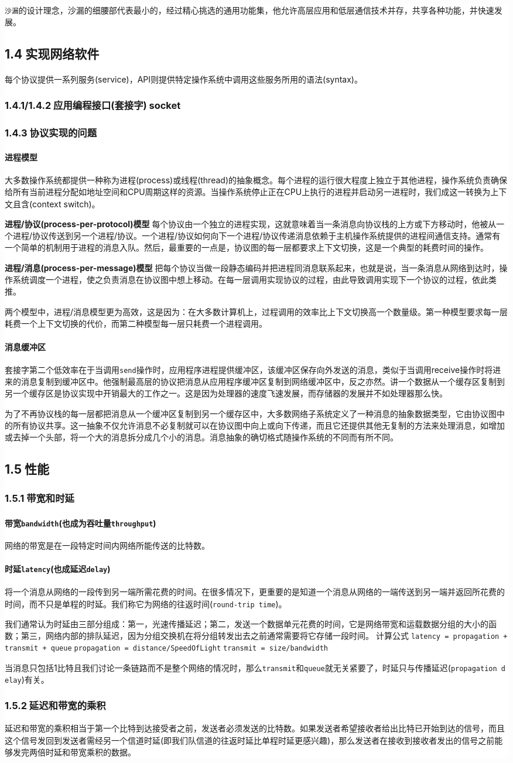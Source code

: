 
`沙漏`的设计理念，沙漏的细腰部代表最小的，经过精心挑选的通用功能集，他允许高层应用和低层通信技术并存，共享各种功能，并快速发展。
## 1.4 实现网络软件

每个协议提供一系列服务(service)，API则提供特定操作系统中调用这些服务所用的语法(syntax)。

### 1.4.1/1.4.2 应用编程接口(套接字) socket

### 1.4.3 协议实现的问题

#### 进程模型
大多数操作系统都提供一种称为进程(process)或线程(thread)的抽象概念。每个进程的运行很大程度上独立于其他进程，操作系统负责确保给所有当前进程分配如地址空间和CPU周期这样的资源。当操作系统停止正在CPU上执行的进程并启动另一进程时，我们成这一转换为上下文且含(context switch)。

**进程/协议(process-per-protocol)模型**
每个协议由一个独立的进程实现，这就意味着当一条消息向协议栈的上方或下方移动时，他被从一个进程/协议传送到另一个进程/协议。一个进程/协议如何向下一个进程/协议传递消息依赖于主机操作系统提供的进程间通信支持。通常有一个简单的机制用于进程的消息入队。然后，最重要的一点是，协议图的每一层都要求上下文切换，这是一个典型的耗费时间的操作。

**进程/消息(process-per-message)模型**
把每个协议当做一段静态编码并把进程同消息联系起来，也就是说，当一条消息从网络到达时，操作系统调度一个进程，使之负责消息在协议图中想上移动。在每一层调用实现协议的过程，由此导致调用实现下一个协议的过程，依此类推。

两个模型中，进程/消息模型更为高效，这是因为：在大多数计算机上，过程调用的效率比上下文切换高一个数量级。第一种模型要求每一层耗费一个上下文切换的代价，而第二种模型每一层只耗费一个进程调用。

#### 消息缓冲区

套接字第二个低效率在于当调用`send`操作时，应用程序进程提供缓冲区，该缓冲区保存向外发送的消息，类似于当调用receive操作时将进来的消息复制到缓冲区中。他强制最高层的协议把消息从应用程序缓冲区复制到网络缓冲区中，反之亦然。讲一个数据从一个缓存区复制到另一个缓存区是协议实现中开销最大的工作之一。这是因为处理器的速度飞速发展，而存储器的发展并不如处理器那么快。

为了不再协议栈的每一层都把消息从一个缓冲区复制到另一个缓存区中，大多数网络子系统定义了一种消息的抽象数据类型，它由协议图中的所有协议共享。这一抽象不仅允许消息不必复制就可以在协议图中向上或向下传递，而且它还提供其他无复制的方法来处理消息，如增加或去掉一个头部，将一个大的消息拆分成几个小的消息。消息抽象的确切格式随操作系统的不同而有所不同。

## 1.5 性能
### 1.5.1 带宽和时延
#### 带宽`bandwidth`(也成为吞吐量`throughput`)

网络的带宽是在一段特定时间内网络所能传送的比特数。

#### 时延`latency`(也成延迟`delay`)

将一个消息从网络的一段传到另一端所需花费的时间。在很多情况下，更重要的是知道一个消息从网络的一端传送到另一端并返回所花费的时间，而不只是单程的时延。我们称它为网络的往返时间(`round-trip time`)。

我们通常认为时延由三部分组成：第一，光速传播延迟；第二，发送一个数据单元花费的时间，它是网络带宽和运载数据分组的大小的函数；第三，网络内部的排队延迟，因为分组交换机在将分组转发出去之前通常需要将它存储一段时间。
计算公式
`latency = propagation + transmit + queue`
`propagation = distance/SpeedOfLight`
`transmit = size/bandwidth`

当消息只包括1比特且我们讨论一条链路而不是整个网络的情况时，那么`transmit`和`queue`就无关紧要了，时延只与传播延迟(`propagation delay`)有关。
### 1.5.2 延迟和带宽的乘积
延迟和带宽的乘积相当于第一个比特到达接受者之前，发送者必须发送的比特数。如果发送者希望接收者给出比特已开始到达的信号，而且这个信号发回到发送者需经另一个信道时延(即我们队信道的往返时延比单程时延更感兴趣)，那么发送者在接收到接收者发出的信号之前能够发完两倍时延和带宽乘积的数据。
